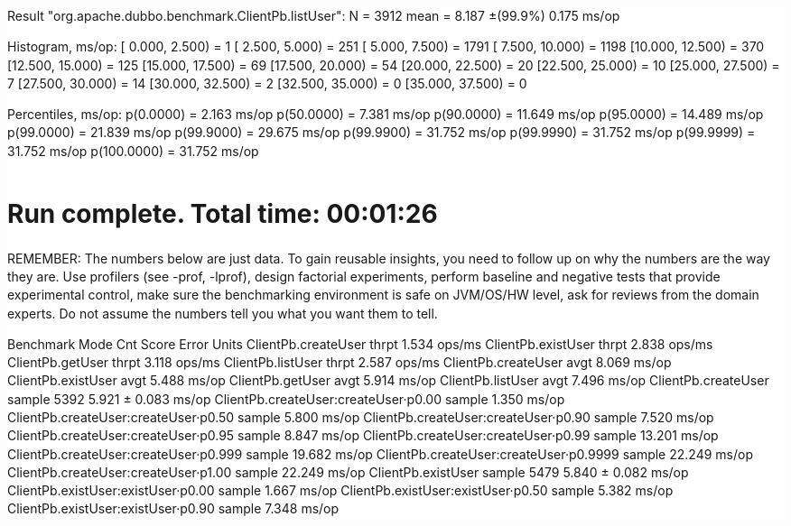 

Result "org.apache.dubbo.benchmark.ClientPb.listUser":
  N = 3912
  mean =      8.187 ±(99.9%) 0.175 ms/op

  Histogram, ms/op:
    [ 0.000,  2.500) = 1 
    [ 2.500,  5.000) = 251 
    [ 5.000,  7.500) = 1791 
    [ 7.500, 10.000) = 1198 
    [10.000, 12.500) = 370 
    [12.500, 15.000) = 125 
    [15.000, 17.500) = 69 
    [17.500, 20.000) = 54 
    [20.000, 22.500) = 20 
    [22.500, 25.000) = 10 
    [25.000, 27.500) = 7 
    [27.500, 30.000) = 14 
    [30.000, 32.500) = 2 
    [32.500, 35.000) = 0 
    [35.000, 37.500) = 0 

  Percentiles, ms/op:
      p(0.0000) =      2.163 ms/op
     p(50.0000) =      7.381 ms/op
     p(90.0000) =     11.649 ms/op
     p(95.0000) =     14.489 ms/op
     p(99.0000) =     21.839 ms/op
     p(99.9000) =     29.675 ms/op
     p(99.9900) =     31.752 ms/op
     p(99.9990) =     31.752 ms/op
     p(99.9999) =     31.752 ms/op
    p(100.0000) =     31.752 ms/op


# Run complete. Total time: 00:01:26

REMEMBER: The numbers below are just data. To gain reusable insights, you need to follow up on
why the numbers are the way they are. Use profilers (see -prof, -lprof), design factorial
experiments, perform baseline and negative tests that provide experimental control, make sure
the benchmarking environment is safe on JVM/OS/HW level, ask for reviews from the domain experts.
Do not assume the numbers tell you what you want them to tell.

Benchmark                                 Mode   Cnt   Score   Error   Units
ClientPb.createUser                      thrpt         1.534          ops/ms
ClientPb.existUser                       thrpt         2.838          ops/ms
ClientPb.getUser                         thrpt         3.118          ops/ms
ClientPb.listUser                        thrpt         2.587          ops/ms
ClientPb.createUser                       avgt         8.069           ms/op
ClientPb.existUser                        avgt         5.488           ms/op
ClientPb.getUser                          avgt         5.914           ms/op
ClientPb.listUser                         avgt         7.496           ms/op
ClientPb.createUser                     sample  5392   5.921 ± 0.083   ms/op
ClientPb.createUser:createUser·p0.00    sample         1.350           ms/op
ClientPb.createUser:createUser·p0.50    sample         5.800           ms/op
ClientPb.createUser:createUser·p0.90    sample         7.520           ms/op
ClientPb.createUser:createUser·p0.95    sample         8.847           ms/op
ClientPb.createUser:createUser·p0.99    sample        13.201           ms/op
ClientPb.createUser:createUser·p0.999   sample        19.682           ms/op
ClientPb.createUser:createUser·p0.9999  sample        22.249           ms/op
ClientPb.createUser:createUser·p1.00    sample        22.249           ms/op
ClientPb.existUser                      sample  5479   5.840 ± 0.082   ms/op
ClientPb.existUser:existUser·p0.00      sample         1.667           ms/op
ClientPb.existUser:existUser·p0.50      sample         5.382           ms/op
ClientPb.existUser:existUser·p0.90      sample         7.348           ms/op